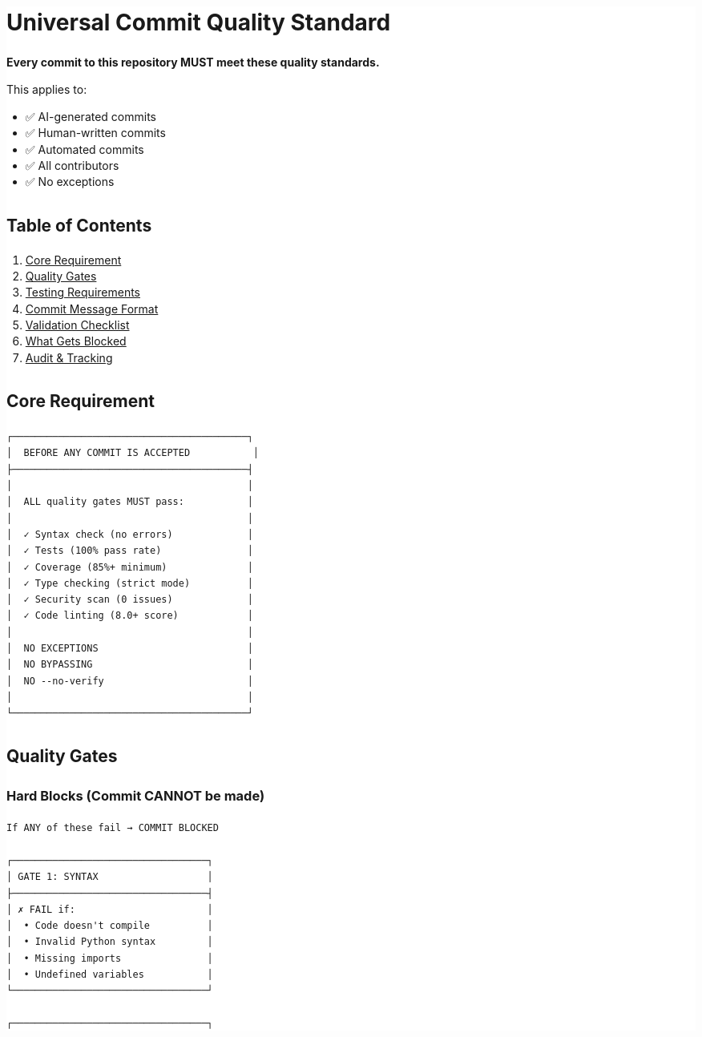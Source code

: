 # Universal Commit Quality Standard

**Every commit to this repository MUST meet these quality standards.**

This applies to:

- ✅ AI-generated commits
- ✅ Human-written commits
- ✅ Automated commits
- ✅ All contributors
- ✅ No exceptions

## Table of Contents

1. [Core Requirement](#core-requirement)
2. [Quality Gates](#quality-gates)
3. [Testing Requirements](#testing-requirements)
4. [Commit Message Format](#commit-message-format)
5. [Validation Checklist](#validation-checklist)
6. [What Gets Blocked](#what-gets-blocked)
7. [Audit & Tracking](#audit--tracking)

## Core Requirement

```
┌─────────────────────────────────────────┐
│  BEFORE ANY COMMIT IS ACCEPTED           │
├─────────────────────────────────────────┤
│                                         │
│  ALL quality gates MUST pass:           │
│                                         │
│  ✓ Syntax check (no errors)             │
│  ✓ Tests (100% pass rate)               │
│  ✓ Coverage (85%+ minimum)              │
│  ✓ Type checking (strict mode)          │
│  ✓ Security scan (0 issues)             │
│  ✓ Code linting (8.0+ score)            │
│                                         │
│  NO EXCEPTIONS                          │
│  NO BYPASSING                           │
│  NO --no-verify                         │
│                                         │
└─────────────────────────────────────────┘
```

## Quality Gates

### **Hard Blocks (Commit CANNOT be made)**

```
If ANY of these fail → COMMIT BLOCKED

┌──────────────────────────────────┐
│ GATE 1: SYNTAX                   │
├──────────────────────────────────┤
│ ✗ FAIL if:                       │
│  • Code doesn't compile          │
│  • Invalid Python syntax         │
│  • Missing imports               │
│  • Undefined variables           │
└──────────────────────────────────┘

┌──────────────────────────────────┐
```